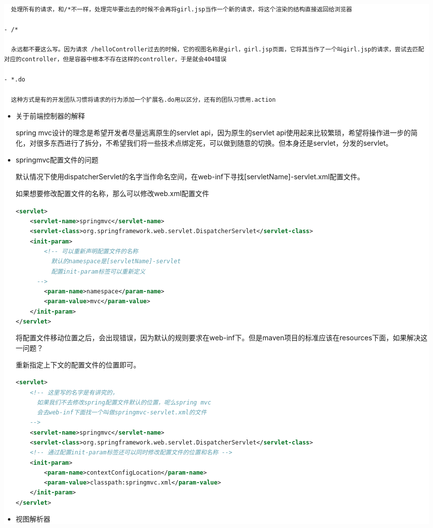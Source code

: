       处理所有的请求，和/*不一样，处理完毕要出去的时候不会再将girl.jsp当作一个新的请求，将这个渲染的结构直接返回给浏览器

    - /*

      永远都不要这么写。因为请求 /helloController过去的时候，它的视图名称是girl，girl.jsp页面，它将其当作了一个叫girl.jsp的请求，尝试去匹配对应的controller，但是容器中根本不存在这样的controller，于是就会404错误

    - *.do

      这种方式是有的开发团队习惯将请求的行为添加一个扩展名.do用以区分，还有的团队习惯用.action

- 关于前端控制器的解释

  spring mvc设计的理念是希望开发者尽量远离原生的servlet api，因为原生的servlet api使用起来比较繁琐，希望将操作进一步的简化，对很多东西进行了拆分，不希望我们将一些技术点绑定死，可以做到随意的切换。但本身还是servlet，分发的servlet。

- springmvc配置文件的问题

  默认情况下使用dispatcherServlet的名字当作命名空间，在web-inf下寻找[servletName]-servlet.xml配置文件。

  如果想要修改配置文件的名称，那么可以修改web.xml配置文件

  ```xml
  <servlet>
      <servlet-name>springmvc</servlet-name>
      <servlet-class>org.springframework.web.servlet.DispatcherServlet</servlet-class>
      <init-param>
          <!-- 可以重新声明配置文件的名称
  			默认的namespace是[servletName]-servlet
  			配置init-param标签可以重新定义
  		-->
          <param-name>namespace</param-name>
          <param-value>mvc</param-value>
      </init-param>
  </servlet>
  ```

  将配置文件移动位置之后，会出现错误，因为默认的规则要求在web-inf下。但是maven项目的标准应该在resources下面，如果解决这一问题？

  重新指定上下文的配置文件的位置即可。

  ```xml
  <servlet>
      <!-- 这里写的名字是有讲究的，
        如果我们不去修改spring配置文件默认的位置，呢么spring mvc
        会去web-inf下面找一个叫做springmvc-servlet.xml的文件
      -->
      <servlet-name>springmvc</servlet-name>
      <servlet-class>org.springframework.web.servlet.DispatcherServlet</servlet-class>
      <!-- 通过配置init-param标签还可以同时修改配置文件的位置和名称 -->
      <init-param>
          <param-name>contextConfigLocation</param-name>
          <param-value>classpath:springmvc.xml</param-value>
      </init-param>
  </servlet>
  ```

- 视图解析器
